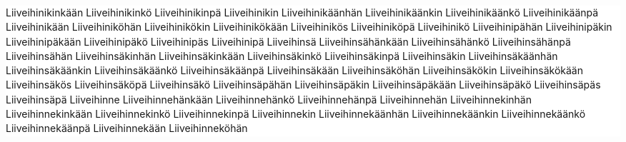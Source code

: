 Liiveihinikinkään
Liiveihinikinkö
Liiveihinikinpä
Liiveihinikin
Liiveihinikäänhän
Liiveihinikäänkin
Liiveihinikäänkö
Liiveihinikäänpä
Liiveihinikään
Liiveihiniköhän
Liiveihinikökin
Liiveihinikökään
Liiveihinikös
Liiveihiniköpä
Liiveihinikö
Liiveihinipähän
Liiveihinipäkin
Liiveihinipäkään
Liiveihinipäkö
Liiveihinipäs
Liiveihinipä
Liiveihinsä
Liiveihinsähänkään
Liiveihinsähänkö
Liiveihinsähänpä
Liiveihinsähän
Liiveihinsäkinhän
Liiveihinsäkinkään
Liiveihinsäkinkö
Liiveihinsäkinpä
Liiveihinsäkin
Liiveihinsäkäänhän
Liiveihinsäkäänkin
Liiveihinsäkäänkö
Liiveihinsäkäänpä
Liiveihinsäkään
Liiveihinsäköhän
Liiveihinsäkökin
Liiveihinsäkökään
Liiveihinsäkös
Liiveihinsäköpä
Liiveihinsäkö
Liiveihinsäpähän
Liiveihinsäpäkin
Liiveihinsäpäkään
Liiveihinsäpäkö
Liiveihinsäpäs
Liiveihinsäpä
Liiveihinne
Liiveihinnehänkään
Liiveihinnehänkö
Liiveihinnehänpä
Liiveihinnehän
Liiveihinnekinhän
Liiveihinnekinkään
Liiveihinnekinkö
Liiveihinnekinpä
Liiveihinnekin
Liiveihinnekäänhän
Liiveihinnekäänkin
Liiveihinnekäänkö
Liiveihinnekäänpä
Liiveihinnekään
Liiveihinneköhän
